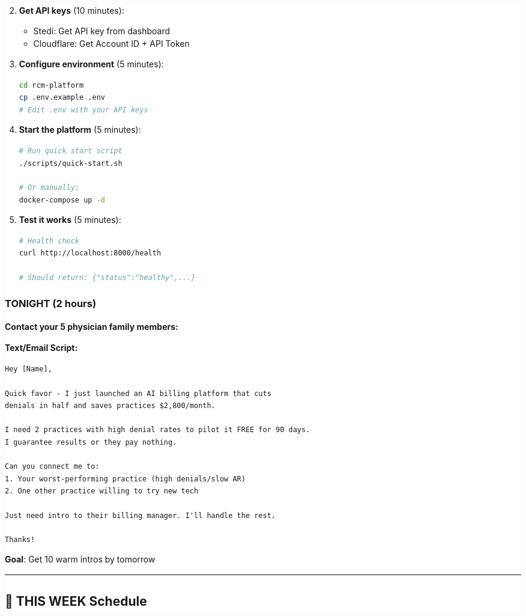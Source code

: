 2. **Get API keys** (10 minutes):
   - Stedi: Get API key from dashboard
   - Cloudflare: Get Account ID + API Token
   
3. **Configure environment** (5 minutes):
   ```bash
   cd rcm-platform
   cp .env.example .env
   # Edit .env with your API keys
   ```

4. **Start the platform** (5 minutes):
   ```bash
   # Run quick start script
   ./scripts/quick-start.sh
   
   # Or manually:
   docker-compose up -d
   ```

5. **Test it works** (5 minutes):
   ```bash
   # Health check
   curl http://localhost:8000/health
   
   # Should return: {"status":"healthy",...}
   ```

### TONIGHT (2 hours)

**Contact your 5 physician family members:**

**Text/Email Script:**
```
Hey [Name],

Quick favor - I just launched an AI billing platform that cuts 
denials in half and saves practices $2,800/month.

I need 2 practices with high denial rates to pilot it FREE for 90 days.
I guarantee results or they pay nothing.

Can you connect me to:
1. Your worst-performing practice (high denials/slow AR)
2. One other practice willing to try new tech

Just need intro to their billing manager. I'll handle the rest.

Thanks!
```

**Goal**: Get 10 warm intros by tomorrow

---

## 📅 THIS WEEK Schedule
